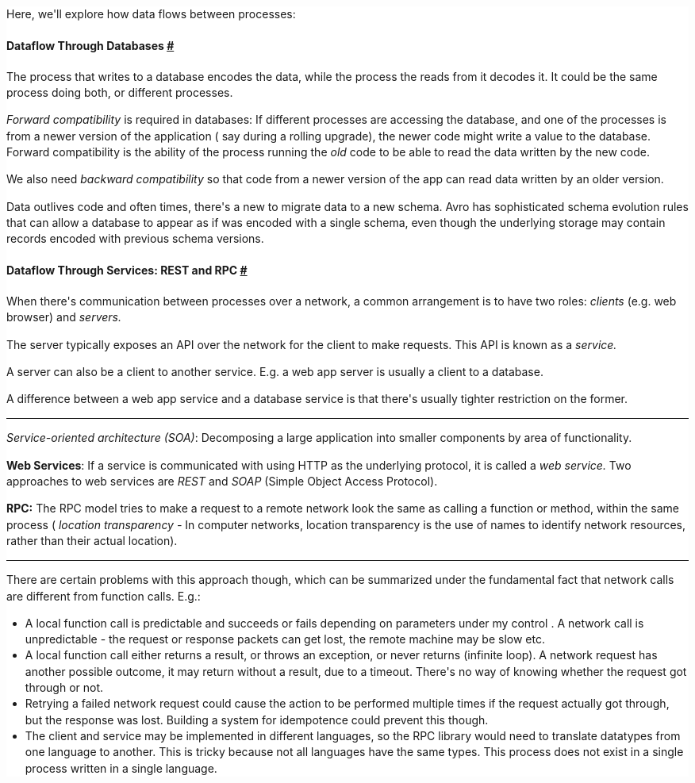 Here, we'll explore how data flows between processes:

#### Dataflow Through Databases [#](#dataflow-through-databases)

The process that writes to a database encodes the data, while the process the reads from it decodes it. It could be the same process doing both, or different processes.

*Forward compatibility* is required in databases: If different processes are accessing the database, and one of the processes is from a newer version of the application ( say during a rolling upgrade), the newer code might write a value to the database. Forward compatibility is the ability of the process running the *old* code to be able to read the data written by the new code.

We also need *backward compatibility* so that code from a newer version of the app can read data written by an older version.

Data outlives code and often times, there's a new to migrate data to a new schema. Avro has sophisticated schema evolution rules that can allow a database to appear as if was encoded with a single schema, even though the underlying storage may contain records encoded with previous schema versions.

#### Dataflow Through Services: REST and RPC [#](#dataflow-through-services%3A-rest-and-rpc)

When there's communication between processes over a network, a common arrangement is to have two roles: *clients* (e.g. web browser) and *servers.*

The server typically exposes an API over the network for the client to make requests. This API is known as a *service.*

A server can also be a client to another service. E.g. a web app server is usually a client to a database.

A difference between a web app service and a database service is that there's usually tighter restriction on the former.

----

*Service-oriented architecture (SOA)*: Decomposing a large application into smaller components by area of functionality.

**Web Services**: If a service is communicated with using HTTP as the underlying protocol, it is called a *web service.* Two approaches to web services are *REST* and *SOAP* (Simple Object Access Protocol).

**RPC:** The RPC model tries to make a request to a remote network look the same as calling a function or method, within the same process ( *location transparency -* In computer networks, location transparency is the use of names to identify network resources, rather than their actual location).

----

There are certain problems with this approach though, which can be summarized under the fundamental fact that network calls are different from function calls. E.g.:

- A local function call is predictable and succeeds or fails depending on parameters under my control . A network call is unpredictable - the request or response packets can get lost, the remote machine may be slow etc.
- A local function call either returns a result, or throws an exception, or never returns (infinite loop). A network request has another possible outcome, it may return without a result, due to a timeout. There's no way of knowing whether the request got through or not.
- Retrying a failed network request could cause the action to be performed multiple times if the request actually got through, but the response was lost. Building a system for idempotence could prevent this though.
- The client and service may be implemented in different languages, so the RPC library would need to translate datatypes from one language to another. This is tricky because not all languages have the same types. This process does not exist in a single process written in a single language.
